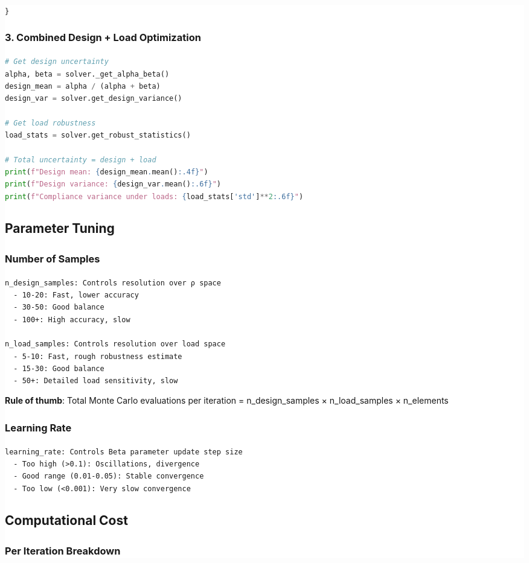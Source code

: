 ```python
}
```

### 3. Combined Design + Load Optimization

```python
# Get design uncertainty
alpha, beta = solver._get_alpha_beta()
design_mean = alpha / (alpha + beta)
design_var = solver.get_design_variance()

# Get load robustness
load_stats = solver.get_robust_statistics()

# Total uncertainty = design + load
print(f"Design mean: {design_mean.mean():.4f}")
print(f"Design variance: {design_var.mean():.6f}")
print(f"Compliance variance under loads: {load_stats['std']**2:.6f}")
```

## Parameter Tuning

### Number of Samples

```
n_design_samples: Controls resolution over ρ space
  - 10-20: Fast, lower accuracy
  - 30-50: Good balance
  - 100+: High accuracy, slow

n_load_samples: Controls resolution over load space  
  - 5-10: Fast, rough robustness estimate
  - 15-30: Good balance
  - 50+: Detailed load sensitivity, slow
```

**Rule of thumb**: Total Monte Carlo evaluations per iteration = n_design_samples × n_load_samples × n_elements

### Learning Rate

```
learning_rate: Controls Beta parameter update step size
  - Too high (>0.1): Oscillations, divergence
  - Good range (0.01-0.05): Stable convergence
  - Too low (<0.001): Very slow convergence
```

## Computational Cost

### Per Iteration Breakdown

